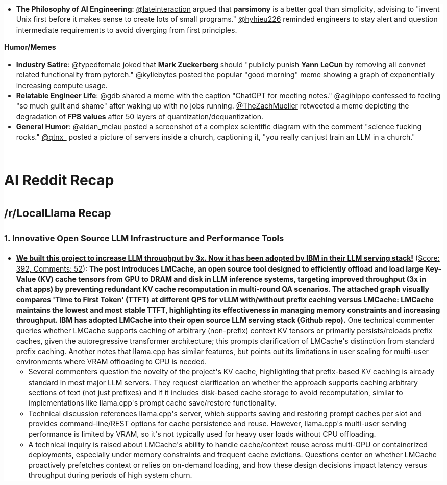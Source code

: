 - **The Philosophy of AI Engineering**: [@lateinteraction](https://twitter.com/lateinteraction/status/1935525945806590425) argued that **parsimony** is a better goal than simplicity, advising to "invent Unix first before it makes sense to create lots of small programs." [@hyhieu226](https://twitter.com/hyhieu226/status/1935747480433705150) reminded engineers to stay alert and question intermediate requirements to avoid diverging from first principles.

**Humor/Memes**

- **Industry Satire**: [@typedfemale](https://twitter.com/typedfemale/status/1935577381953241300) joked that **Mark Zuckerberg** should "publicly punish **Yann LeCun** by removing all convnet related functionality from pytorch." [@kyliebytes](https://twitter.com/code_star/status/1935579170001801652) posted the popular "good morning" meme showing a graph of exponentially increasing compute usage.
- **Relatable Engineer Life**: [@gdb](https://twitter.com/gdb/status/1935514803403112665) shared a meme with the caption "ChatGPT for meeting notes." [@agihippo](https://twitter.com/agihippo/status/1935605475279822996) confessed to feeling "so much guilt and shame" after waking up with no jobs running. [@TheZachMueller](https://twitter.com/TheZachMueller/status/1935434078435819925) retweeted a meme depicting the degradation of **FP8 values** after 50 layers of quantization/dequantization.
- **General Humor**: [@aidan_mclau](https://twitter.com/aidan_mclau/status/1935498395575271930) posted a screenshot of a complex scientific diagram with the comment "science fucking rocks." [@qtnx_](https://twitter.com/qtnx_/status/1935438614587977791) posted a picture of servers inside a church, captioning it, "you really can just train an LLM in a church."

---

# AI Reddit Recap

## /r/LocalLlama Recap

### 1. Innovative Open Source LLM Infrastructure and Performance Tools

- [**We built this project to increase LLM throughput by 3x. Now it has been adopted by IBM in their LLM serving stack!**](https://i.redd.it/775o8e8hxr7f1.jpeg) ([Score: 392, Comments: 52](https://www.reddit.com/r/LocalLLaMA/comments/1lewhla/we_built_this_project_to_increase_llm_throughput/)): **The post introduces LMCache, an open source tool designed to efficiently offload and load large Key-Value (KV) cache tensors from GPU to DRAM and disk in LLM inference systems, targeting improved throughput (3x in chat apps) by preventing redundant KV cache recomputation in multi-round QA scenarios. The attached graph visually compares 'Time to First Token' (TTFT) at different QPS for vLLM with/without prefix caching versus LMCache: LMCache maintains the lowest and most stable TTFT, highlighting its effectiveness in managing memory constraints and increasing throughput. IBM has adopted LMCache into their open source LLM serving stack ([Github repo](https://github.com/LMCache/LMCache)).** One technical commenter queries whether LMCache supports caching of arbitrary (non-prefix) context KV tensors or primarily persists/reloads prefix caches, given the autoregressive transformer architecture; this prompts clarification of LMCache's distinction from standard prefix caching. Another notes that llama.cpp has similar features, but points out its limitations in user scaling for multi-user environments where VRAM offloading to CPU is needed.
    - Several commenters question the novelty of the project's KV cache, highlighting that prefix-based KV caching is already standard in most major LLM servers. They request clarification on whether the approach supports caching arbitrary sections of text (not just prefixes) and if it includes disk-based cache storage to avoid recomputation, similar to implementations like llama.cpp's prompt cache save/restore functionality.
    - Technical discussion references [llama.cpp's server](https://github.com/ggml-org/llama.cpp/tree/master/tools/server#post-slotsid_slotactionsave-save-the-prompt-cache-of-the-specified-slot-to-a-file), which supports saving and restoring prompt caches per slot and provides command-line/REST options for cache persistence and reuse. However, llama.cpp's multi-user serving performance is limited by VRAM, so it's not typically used for heavy user loads without CPU offloading.
    - A technical inquiry is raised about LMCache's ability to handle cache/context reuse across multi-GPU or containerized deployments, especially under memory constraints and frequent cache evictions. Questions center on whether LMCache proactively prefetches context or relies on on-demand loading, and how these design decisions impact latency versus throughput during periods of high system churn.